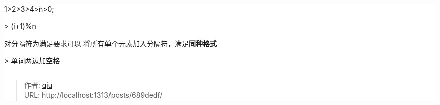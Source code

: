1&gt;2&gt;3&gt;4&gt;n&gt;0;

&gt; (i&#43;1)%n

对分隔符为满足要求可以 将所有单个元素加入分隔符，满足**同种格式**

&gt; 单词两边加空格



---

> 作者: [qiu](https://qiufenggit.github.io/)  
> URL: http://localhost:1313/posts/689dedf/  

